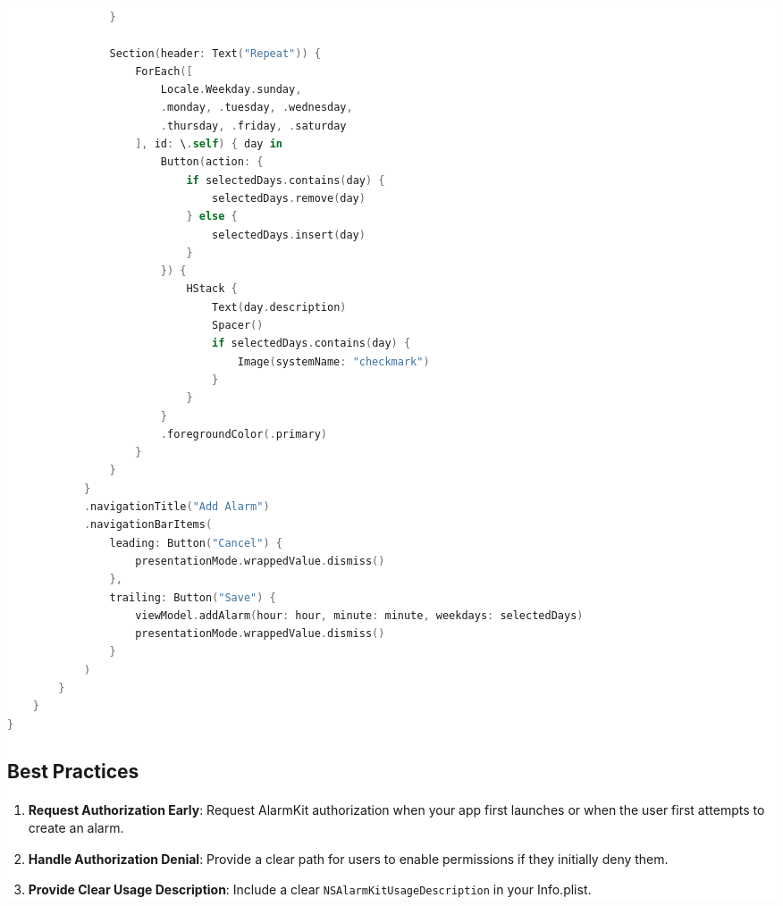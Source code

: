```swift
                }
                
                Section(header: Text("Repeat")) {
                    ForEach([
                        Locale.Weekday.sunday,
                        .monday, .tuesday, .wednesday,
                        .thursday, .friday, .saturday
                    ], id: \.self) { day in
                        Button(action: {
                            if selectedDays.contains(day) {
                                selectedDays.remove(day)
                            } else {
                                selectedDays.insert(day)
                            }
                        }) {
                            HStack {
                                Text(day.description)
                                Spacer()
                                if selectedDays.contains(day) {
                                    Image(systemName: "checkmark")
                                }
                            }
                        }
                        .foregroundColor(.primary)
                    }
                }
            }
            .navigationTitle("Add Alarm")
            .navigationBarItems(
                leading: Button("Cancel") {
                    presentationMode.wrappedValue.dismiss()
                },
                trailing: Button("Save") {
                    viewModel.addAlarm(hour: hour, minute: minute, weekdays: selectedDays)
                    presentationMode.wrappedValue.dismiss()
                }
            )
        }
    }
}
```

## Best Practices

1. **Request Authorization Early**: Request AlarmKit authorization when your app first launches or when the user first attempts to create an alarm.

2. **Handle Authorization Denial**: Provide a clear path for users to enable permissions if they initially deny them.

3. **Provide Clear Usage Description**: Include a clear `NSAlarmKitUsageDescription` in your Info.plist.
